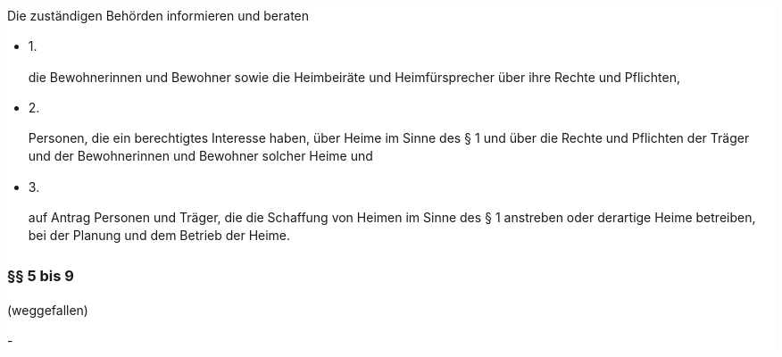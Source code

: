 <div class="jnhtml">

<div>

<div class="jurAbsatz">

Die zuständigen Behörden informieren und beraten

  - 1\.
    
    <div style="">
    
    die Bewohnerinnen und Bewohner sowie die Heimbeiräte und
    Heimfürsprecher über ihre Rechte und Pflichten,
    
    </div>

  - 2\.
    
    <div style="">
    
    Personen, die ein berechtigtes Interesse haben, über Heime im Sinne
    des § 1 und über die Rechte und Pflichten der Träger und der
    Bewohnerinnen und Bewohner solcher Heime und
    
    </div>

  - 3\.
    
    <div style="">
    
    auf Antrag Personen und Träger, die die Schaffung von Heimen im
    Sinne des § 1 anstreben oder derartige Heime betreiben, bei der
    Planung und dem Betrieb der Heime.
    
    </div>

</div>

</div>

</div>

</div>

<span id="BJNR018730974BJNE000612310.html"></span>

### §§ 5 bis 9  
(weggefallen)

<div>

<div class="jnhtml">

<div>

<div class="jurAbsatz">

\-

</div>

</div>
